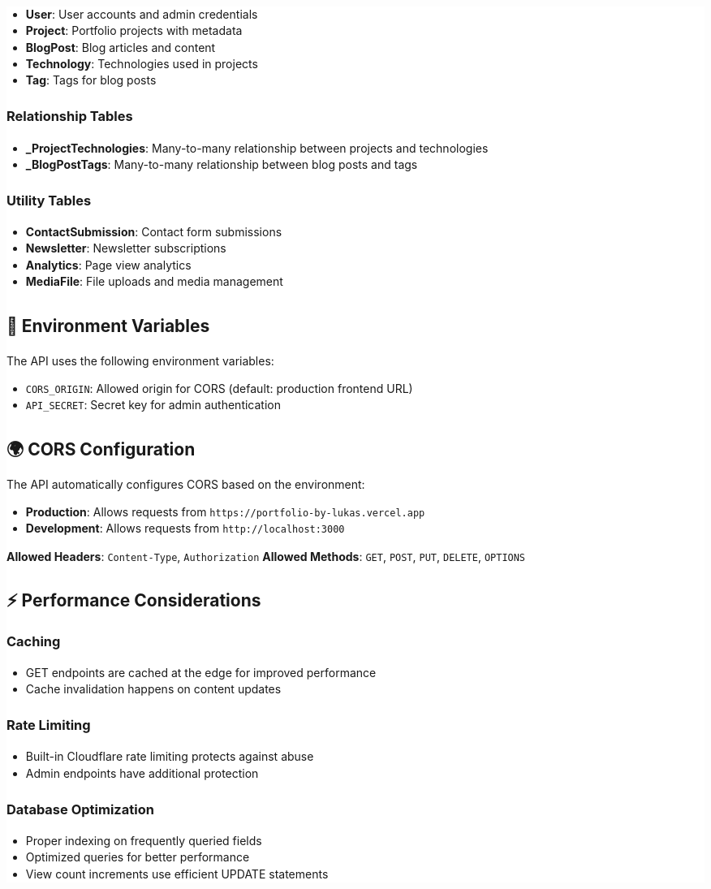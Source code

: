 - **User**: User accounts and admin credentials
- **Project**: Portfolio projects with metadata
- **BlogPost**: Blog articles and content
- **Technology**: Technologies used in projects
- **Tag**: Tags for blog posts

### Relationship Tables

- **\_ProjectTechnologies**: Many-to-many relationship between projects and technologies
- **\_BlogPostTags**: Many-to-many relationship between blog posts and tags

### Utility Tables

- **ContactSubmission**: Contact form submissions
- **Newsletter**: Newsletter subscriptions
- **Analytics**: Page view analytics
- **MediaFile**: File uploads and media management

## 🔧 Environment Variables

The API uses the following environment variables:

- `CORS_ORIGIN`: Allowed origin for CORS (default: production frontend URL)
- `API_SECRET`: Secret key for admin authentication

## 🌍 CORS Configuration

The API automatically configures CORS based on the environment:

- **Production**: Allows requests from `https://portfolio-by-lukas.vercel.app`
- **Development**: Allows requests from `http://localhost:3000`

**Allowed Headers**: `Content-Type`, `Authorization`
**Allowed Methods**: `GET`, `POST`, `PUT`, `DELETE`, `OPTIONS`

## ⚡ Performance Considerations

### Caching

- GET endpoints are cached at the edge for improved performance
- Cache invalidation happens on content updates

### Rate Limiting

- Built-in Cloudflare rate limiting protects against abuse
- Admin endpoints have additional protection

### Database Optimization

- Proper indexing on frequently queried fields
- Optimized queries for better performance
- View count increments use efficient UPDATE statements

